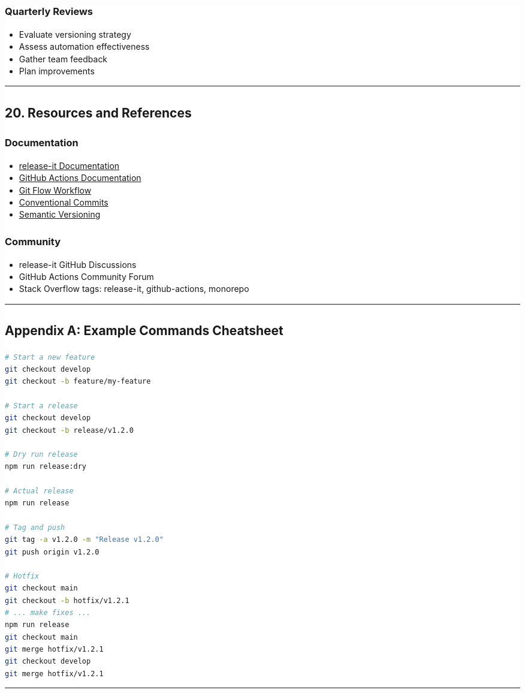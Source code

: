 ### Quarterly Reviews
- Evaluate versioning strategy
- Assess automation effectiveness
- Gather team feedback
- Plan improvements

---

## 20. Resources and References

### Documentation
- [release-it Documentation](https://github.com/release-it/release-it)
- [GitHub Actions Documentation](https://docs.github.com/en/actions)
- [Git Flow Workflow](https://nvie.com/posts/a-successful-git-branching-model/)
- [Conventional Commits](https://www.conventionalcommits.org/)
- [Semantic Versioning](https://semver.org/)

### Community
- release-it GitHub Discussions
- GitHub Actions Community Forum
- Stack Overflow tags: release-it, github-actions, monorepo

---

## Appendix A: Example Commands Cheatsheet

```bash
# Start a new feature
git checkout develop
git checkout -b feature/my-feature

# Start a release
git checkout develop
git checkout -b release/v1.2.0

# Dry run release
npm run release:dry

# Actual release
npm run release

# Tag and push
git tag -a v1.2.0 -m "Release v1.2.0"
git push origin v1.2.0

# Hotfix
git checkout main
git checkout -b hotfix/v1.2.1
# ... make fixes ...
npm run release
git checkout main
git merge hotfix/v1.2.1
git checkout develop
git merge hotfix/v1.2.1
```

---
